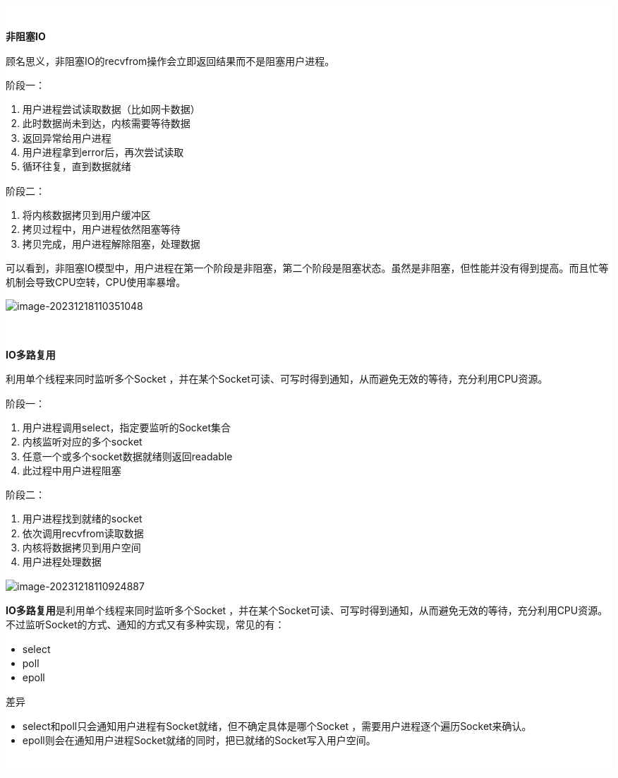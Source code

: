 <br/>

**非阻塞IO**

顾名思义，非阻塞IO的recvfrom操作会立即返回结果而不是阻塞用户进程。

阶段一：

1. 用户进程尝试读取数据（比如网卡数据）
2. 此时数据尚未到达，内核需要等待数据
3. 返回异常给用户进程
4. 用户进程拿到error后，再次尝试读取
5. 循环往复，直到数据就绪

阶段二：

1. 将内核数据拷贝到用户缓冲区
2. 拷贝过程中，用户进程依然阻塞等待
3. 拷贝完成，用户进程解除阻塞，处理数据

可以看到，非阻塞IO模型中，用户进程在第一个阶段是非阻塞，第二个阶段是阻塞状态。虽然是非阻塞，但性能并没有得到提高。而且忙等机制会导致CPU空转，CPU使用率暴增。

![image-20231218110351048](https://mugrain.oss-cn-hangzhou.aliyuncs.com/cswiki/image-20231218110351048.png)

<br/>

**IO多路复用**

利用单个线程来同时监听多个Socket ，并在某个Socket可读、可写时得到通知，从而避免无效的等待，充分利用CPU资源。

阶段一：

1. 用户进程调用select，指定要监听的Socket集合
2. 内核监听对应的多个socket
3. 任意一个或多个socket数据就绪则返回readable
4. 此过程中用户进程阻塞

阶段二：

1. 用户进程找到就绪的socket
2. 依次调用recvfrom读取数据
3. 内核将数据拷贝到用户空间
4. 用户进程处理数据

![image-20231218110924887](https://mugrain.oss-cn-hangzhou.aliyuncs.com/cswiki/image-20231218110924887.png)

**IO多路复用**是利用单个线程来同时监听多个Socket ，并在某个Socket可读、可写时得到通知，从而避免无效的等待，充分利用CPU资源。不过监听Socket的方式、通知的方式又有多种实现，常见的有：

- select
- poll
- epoll

差异

- select和poll只会通知用户进程有Socket就绪，但不确定具体是哪个Socket ，需要用户进程逐个遍历Socket来确认。
- epoll则会在通知用户进程Socket就绪的同时，把已就绪的Socket写入用户空间。

<br/>
